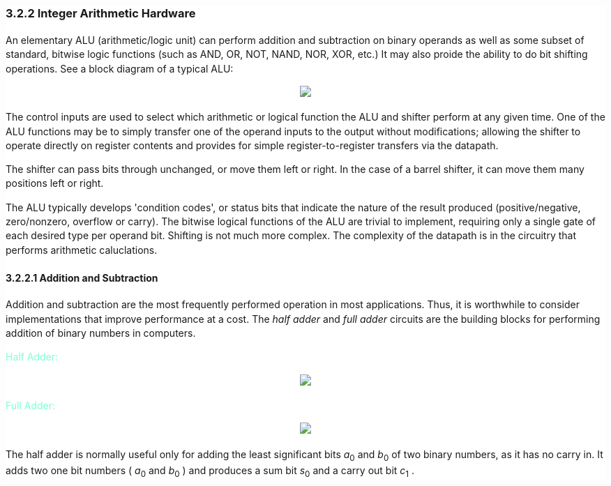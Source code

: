 ### 3.2.2 Integer Arithmetic Hardware

An elementary ALU (arithmetic/logic unit) can perform addition and subtraction on binary operands as well as some subset of standard, bitwise logic functions (such as AND, OR, NOT, NAND, NOR, XOR, etc.) It may also proide the ability to do bit shifting operations. See a block diagram of a typical ALU:

<p align="center">
<img src="https://i.imgur.com/kcgdauQ.png" width="600">
</p>

The control inputs are used to select which arithmetic or logical function the ALU and shifter perform at any given time. One of the ALU functions may be to simply transfer one of the operand inputs to the output without modifications; allowing the shifter to operate directly on register contents and provides for simple register-to-register transfers via the datapath.

The shifter can pass bits through unchanged, or move them left or right. In the case of a barrel shifter, it can move them many positions left or right. 

The ALU typically develops 'condition codes', or status bits that indicate the nature of the result produced (positive/negative, zero/nonzero, overflow or carry). The bitwise logical functions of the ALU are trivial to implement, requiring only a single gate of each desired type per operand bit. Shifting is not much more complex. The complexity of the datapath is in the circuitry that performs arithmetic caluclations.

#### 3.2.2.1 Addition and Subtraction
Addition and subtraction are the most frequently performed operation in most applications. Thus, it is worthwhile to consider implementations that improve performance at a cost. The *half adder* and *full adder* circuits are the building blocks for performing addition of binary numbers in computers.

<font color="aquamarine">
Half Adder:
</font>

<p></p>

<p align="center">
<img src="https://i.imgur.com/oErgOE9.png" width="450">
</p>

<font color="aquamarine">
Full Adder:
</font>

<p></p>

<p align="center">
<img src="https://i.imgur.com/QM1TFrj.png" width="550">
</p>

The half adder is normally useful only for adding the least significant bits 
$a_0$
and
$b_0$
of two binary numbers, as it has no carry in. It adds two one bit numbers (
$a_0$
and
$b_0$
) and produces a sum bit
$s_0$
and a carry out bit
$c_1$
. 
